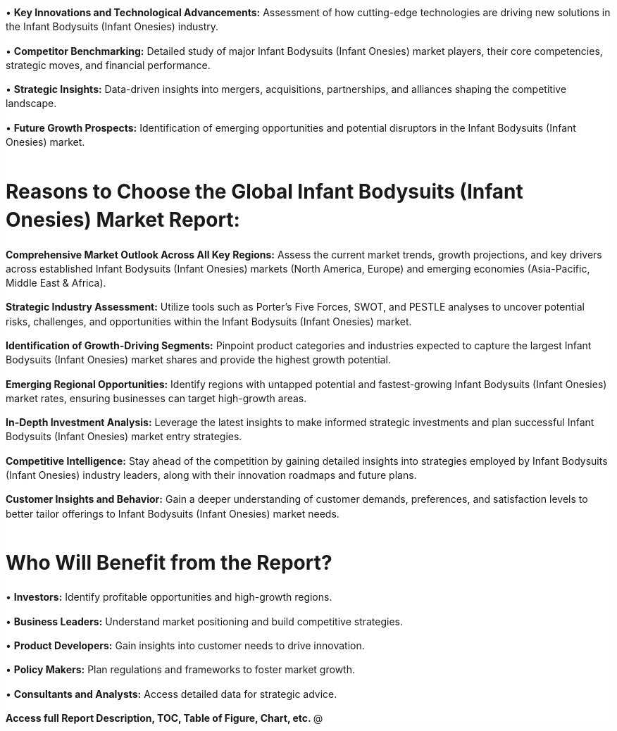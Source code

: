 • <strong>Key Innovations and Technological Advancements:</strong> Assessment of how cutting-edge technologies are driving new solutions in the Infant Bodysuits (Infant Onesies) industry.

• <strong>Competitor Benchmarking:</strong> Detailed study of major Infant Bodysuits (Infant Onesies) market players, their core competencies, strategic moves, and financial performance.

• <strong>Strategic Insights:</strong> Data-driven insights into mergers, acquisitions, partnerships, and alliances shaping the competitive landscape.

• <strong>Future Growth Prospects:</strong> Identification of emerging opportunities and potential disruptors in the Infant Bodysuits (Infant Onesies) market.

# <strong>Reasons to Choose the Global Infant Bodysuits (Infant Onesies) Market Report:</strong>

<strong>Comprehensive Market Outlook Across All Key Regions:</strong>
Assess the current market trends, growth projections, and key drivers across established Infant Bodysuits (Infant Onesies) markets (North America, Europe) and emerging economies (Asia-Pacific, Middle East & Africa).

<strong>Strategic Industry Assessment:</strong>
Utilize tools such as Porter’s Five Forces, SWOT, and PESTLE analyses to uncover potential risks, challenges, and opportunities within the Infant Bodysuits (Infant Onesies) market.

<strong>Identification of Growth-Driving Segments:</strong>
Pinpoint product categories and industries expected to capture the largest Infant Bodysuits (Infant Onesies) market shares and provide the highest growth potential.

<strong>Emerging Regional Opportunities:</strong>
Identify regions with untapped potential and fastest-growing Infant Bodysuits (Infant Onesies) market rates, ensuring businesses can target high-growth areas.

<strong>In-Depth Investment Analysis:</strong>
Leverage the latest insights to make informed strategic investments and plan successful Infant Bodysuits (Infant Onesies) market entry strategies.

<strong>Competitive Intelligence:</strong>
Stay ahead of the competition by gaining detailed insights into strategies employed by Infant Bodysuits (Infant Onesies) industry leaders, along with their innovation roadmaps and future plans.

<strong>Customer Insights and Behavior:</strong>
Gain a deeper understanding of customer demands, preferences, and satisfaction levels to better tailor offerings to Infant Bodysuits (Infant Onesies) market needs.

# <strong>Who Will Benefit from the Report?</strong>

• <strong>Investors:</strong> Identify profitable opportunities and high-growth regions.

• <strong>Business Leaders:</strong> Understand market positioning and build competitive strategies.

• <strong>Product Developers:</strong> Gain insights into customer needs to drive innovation.

• <strong>Policy Makers:</strong> Plan regulations and frameworks to foster market growth.

• <strong>Consultants and Analysts:</strong> Access detailed data for strategic advice.
</ul>
<strong>Access full Report Description, TOC, Table of Figure, Chart, etc. </strong>@  <a href= style=color:#0000ff;></a></font>
